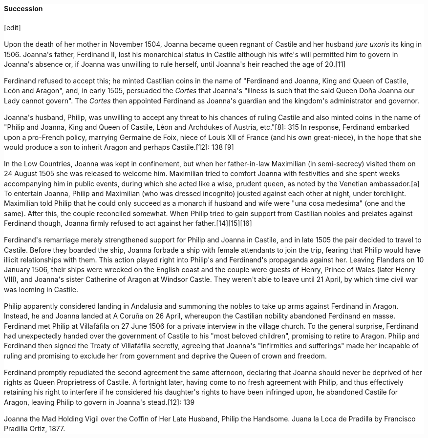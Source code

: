 #### Succession

[edit]

Upon the death of her mother in November 1504, Joanna became queen regnant of Castile and her husband _jure uxoris_ its king in 1506. Joanna's father, Ferdinand II, lost his monarchical status in Castile although his wife's will permitted him to govern in Joanna's absence or, if Joanna was unwilling to rule herself, until Joanna's heir reached the age of 20.[11]

Ferdinand refused to accept this; he minted Castilian coins in the name of "Ferdinand and Joanna, King and Queen of Castile, León and Aragon", and, in early 1505, persuaded the _Cortes_ that Joanna's "illness is such that the said Queen Doña Joanna our Lady cannot govern". The _Cortes_ then appointed Ferdinand as Joanna's guardian and the kingdom's administrator and governor. 

Joanna's husband, Philip, was unwilling to accept any threat to his chances of ruling Castile and also minted coins in the name of "Philip and Joanna, King and Queen of Castile, Léon and Archdukes of Austria, etc."[8]: 315  In response, Ferdinand embarked upon a pro-French policy, marrying Germaine de Foix, niece of Louis XII of France (and his own great-niece), in the hope that she would produce a son to inherit Aragon and perhaps Castile.[12]: 138 [9]

In the Low Countries, Joanna was kept in confinement, but when her father-in-law Maximilian (in semi-secrecy) visited them on 24 August 1505 she was released to welcome him. Maximilian tried to comfort Joanna with festivities and she spent weeks accompanying him in public events, during which she acted like a wise, prudent queen, as noted by the Venetian ambassador.[a] To entertain Joanna, Philip and Maximilian (who was dressed incognito) jousted against each other at night, under torchlight. Maximilian told Philip that he could only succeed as a monarch if husband and wife were "una cosa medesima" (one and the same). After this, the couple reconciled somewhat. When Philip tried to gain support from Castilian nobles and prelates against Ferdinand though, Joanna firmly refused to act against her father.[14][15][16]

Ferdinand's remarriage merely strengthened support for Philip and Joanna in Castile, and in late 1505 the pair decided to travel to Castile. Before they boarded the ship, Joanna forbade a ship with female attendants to join the trip, fearing that Philip would have illicit relationships with them. This action played right into Philip's and Ferdinand's propaganda against her. Leaving Flanders on 10 January 1506, their ships were wrecked on the English coast and the couple were guests of Henry, Prince of Wales (later Henry VIII), and Joanna's sister Catherine of Aragon at Windsor Castle. They weren't able to leave until 21 April, by which time civil war was looming in Castile. 

Philip apparently considered landing in Andalusia and summoning the nobles to take up arms against Ferdinand in Aragon. Instead, he and Joanna landed at A Coruña on 26 April, whereupon the Castilian nobility abandoned Ferdinand en masse. Ferdinand met Philip at Villafáfila on 27 June 1506 for a private interview in the village church. To the general surprise, Ferdinand had unexpectedly handed over the government of Castile to his "most beloved children", promising to retire to Aragon. Philip and Ferdinand then signed the Treaty of Villafáfila secretly, agreeing that Joanna's "infirmities and sufferings" made her incapable of ruling and promising to exclude her from government and deprive the Queen of crown and freedom. 

Ferdinand promptly repudiated the second agreement the same afternoon, declaring that Joanna should never be deprived of her rights as Queen Proprietress of Castile. A fortnight later, having come to no fresh agreement with Philip, and thus effectively retaining his right to interfere if he considered his daughter's rights to have been infringed upon, he abandoned Castile for Aragon, leaving Philip to govern in Joanna's stead.[12]: 139 

Joanna the Mad Holding Vigil over the Coffin of Her Late Husband, Philip the Handsome. Juana la Loca de Pradilla by Francisco Pradilla Ortiz, 1877.
